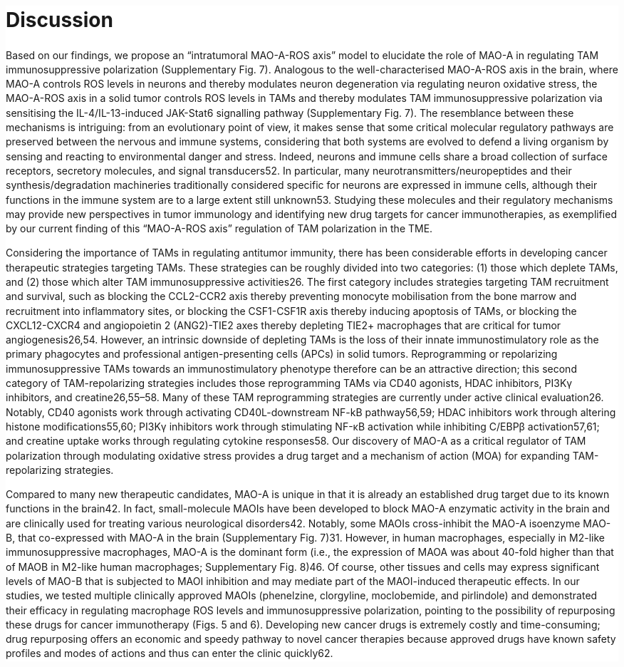 # Discussion

Based on our findings, we propose an “intratumoral MAO-A-ROS axis” model to elucidate the role of MAO-A in regulating TAM immunosuppressive polarization (Supplementary Fig. 7). Analogous to the well-characterised MAO-A-ROS axis in the brain, where MAO-A controls ROS levels in neurons and thereby modulates neuron degeneration via regulating neuron oxidative stress, the MAO-A-ROS axis in a solid tumor controls ROS levels in TAMs and thereby modulates TAM immunosuppressive polarization via sensitising the IL-4/IL-13-induced JAK-Stat6 signalling pathway (Supplementary Fig. 7). The resemblance between these mechanisms is intriguing: from an evolutionary point of view, it makes sense that some critical molecular regulatory pathways are preserved between the nervous and immune systems, considering that both systems are evolved to defend a living organism by sensing and reacting to environmental danger and stress. Indeed, neurons and immune cells share a broad collection of surface receptors, secretory molecules, and signal transducers52. In particular, many neurotransmitters/neuropeptides and their synthesis/degradation machineries traditionally considered specific for neurons are expressed in immune cells, although their functions in the immune system are to a large extent still unknown53. Studying these molecules and their regulatory mechanisms may provide new perspectives in tumor immunology and identifying new drug targets for cancer immunotherapies, as exemplified by our current finding of this “MAO-A-ROS axis” regulation of TAM polarization in the TME.

Considering the importance of TAMs in regulating antitumor immunity, there has been considerable efforts in developing cancer therapeutic strategies targeting TAMs. These strategies can be roughly divided into two categories: (1) those which deplete TAMs, and (2) those which alter TAM immunosuppressive activities26. The first category includes strategies targeting TAM recruitment and survival, such as blocking the CCL2-CCR2 axis thereby preventing monocyte mobilisation from the bone marrow and recruitment into inflammatory sites, or blocking the CSF1-CSF1R axis thereby inducing apoptosis of TAMs, or blocking the CXCL12-CXCR4 and angiopoietin 2 (ANG2)-TIE2 axes thereby depleting TIE2+ macrophages that are critical for tumor angiogenesis26,54. However, an intrinsic downside of depleting TAMs is the loss of their innate immunostimulatory role as the primary phagocytes and professional antigen-presenting cells (APCs) in solid tumors. Reprogramming or repolarizing immunosuppressive TAMs towards an immunostimulatory phenotype therefore can be an attractive direction; this second category of TAM-repolarizing strategies includes those reprogramming TAMs via CD40 agonists, HDAC inhibitors, PI3Kγ inhibitors, and creatine26,55–58. Many of these TAM reprogramming strategies are currently under active clinical evaluation26. Notably, CD40 agonists work through activating CD40L-downstream NF-kB pathway56,59; HDAC inhibitors work through altering histone modifications55,60; PI3Kγ inhibitors work through stimulating NF-κB activation while inhibiting C/EBPβ activation57,61; and creatine uptake works through regulating cytokine responses58. Our discovery of MAO-A as a critical regulator of TAM polarization through modulating oxidative stress provides a drug target and a mechanism of action (MOA) for expanding TAM-repolarizing strategies.

Compared to many new therapeutic candidates, MAO-A is unique in that it is already an established drug target due to its known functions in the brain42. In fact, small-molecule MAOIs have been developed to block MAO-A enzymatic activity in the brain and are clinically used for treating various neurological disorders42. Notably, some MAOIs cross-inhibit the MAO-A isoenzyme MAO-B, that co-expressed with MAO-A in the brain (Supplementary Fig. 7)31. However, in human macrophages, especially in M2-like immunosuppressive macrophages, MAO-A is the dominant form (i.e., the expression of MAOA was about 40-fold higher than that of MAOB in M2-like human macrophages; Supplementary Fig. 8)46. Of course, other tissues and cells may express significant levels of MAO-B that is subjected to MAOI inhibition and may mediate part of the MAOI-induced therapeutic effects. In our studies, we tested multiple clinically approved MAOIs (phenelzine, clorgyline, moclobemide, and pirlindole) and demonstrated their efficacy in regulating macrophage ROS levels and immunosuppressive polarization, pointing to the possibility of repurposing these drugs for cancer immunotherapy (Figs. 5 and 6). Developing new cancer drugs is extremely costly and time-consuming; drug repurposing offers an economic and speedy pathway to novel cancer therapies because approved drugs have known safety profiles and modes of actions and thus can enter the clinic quickly62.
